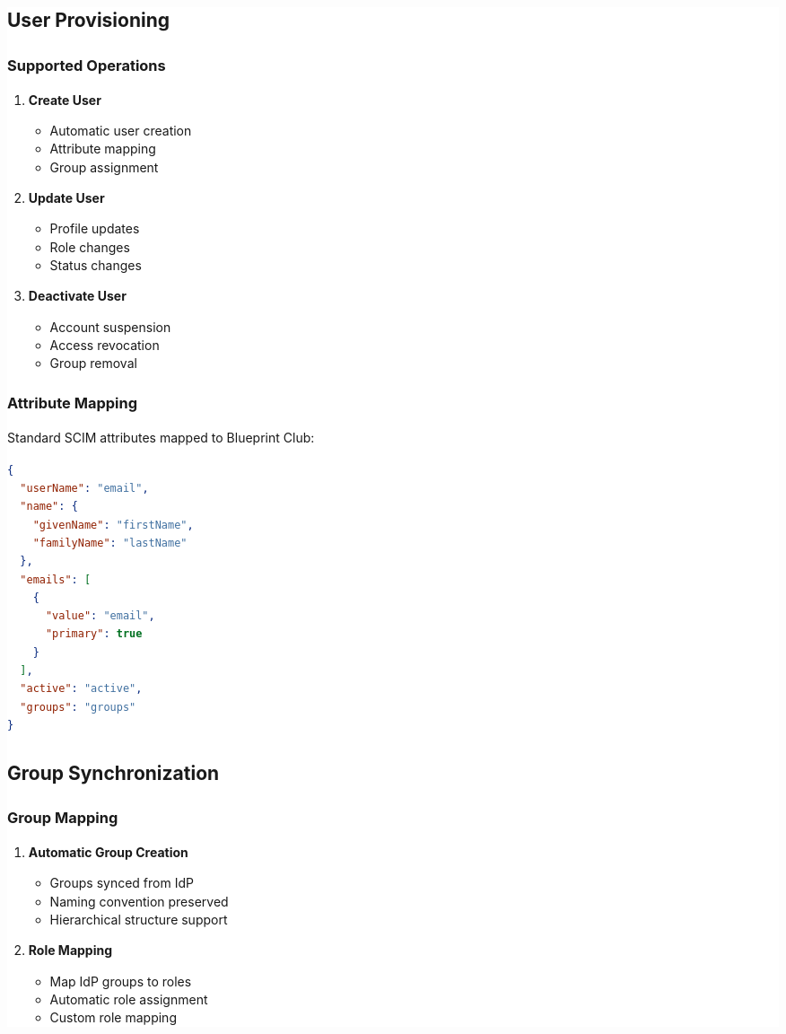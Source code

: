 ## User Provisioning

### Supported Operations

1. **Create User**
   - Automatic user creation
   - Attribute mapping
   - Group assignment

2. **Update User**
   - Profile updates
   - Role changes
   - Status changes

3. **Deactivate User**
   - Account suspension
   - Access revocation
   - Group removal

### Attribute Mapping

Standard SCIM attributes mapped to Blueprint Club:

```json
{
  "userName": "email",
  "name": {
    "givenName": "firstName",
    "familyName": "lastName"
  },
  "emails": [
    {
      "value": "email",
      "primary": true
    }
  ],
  "active": "active",
  "groups": "groups"
}
```

## Group Synchronization

### Group Mapping

1. **Automatic Group Creation**
   - Groups synced from IdP
   - Naming convention preserved
   - Hierarchical structure support

2. **Role Mapping**
   - Map IdP groups to roles
   - Automatic role assignment
   - Custom role mapping
